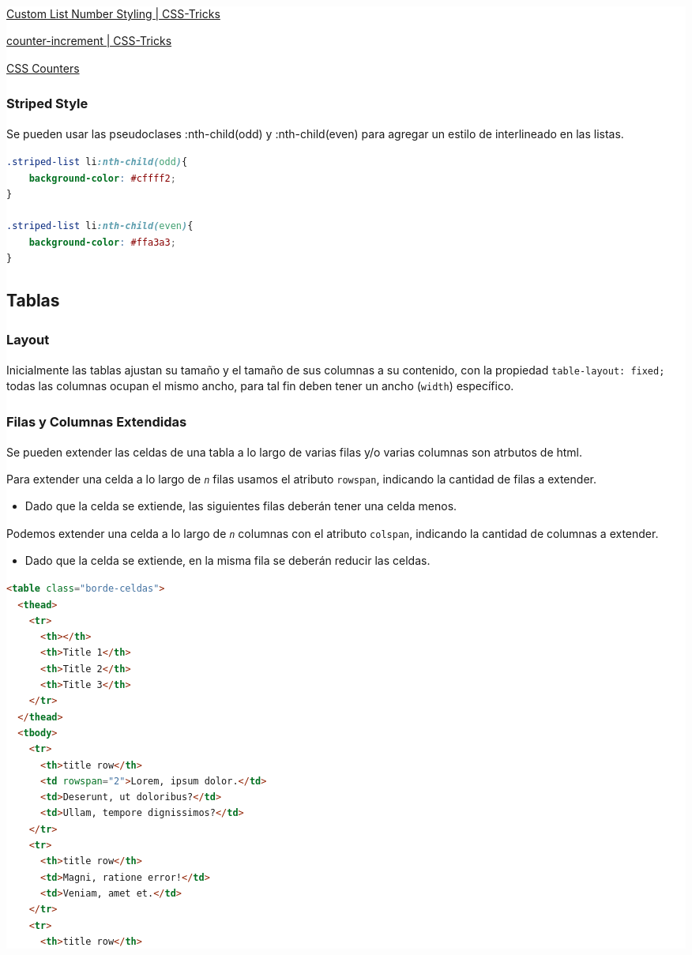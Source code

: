 [Custom List Number Styling | CSS-Tricks](https://css-tricks.com/custom-list-number-styling/)

[counter-increment | CSS-Tricks](https://css-tricks.com/almanac/properties/c/counter-increment/)

[CSS Counters](https://www.w3schools.com/css/css_counters.asp)

### Striped Style

Se pueden usar las pseudoclases :nth-child(odd) y :nth-child(even) para agregar un estilo de interlineado en las listas.

```css
.striped-list li:nth-child(odd){
	background-color: #cffff2;
}

.striped-list li:nth-child(even){
	background-color: #ffa3a3;
}
```

## Tablas

### Layout

Inicialmente las tablas ajustan su tamaño y el tamaño de sus columnas a su contenido, con la propiedad `table-layout: fixed;` todas las columnas ocupan el mismo ancho, para tal fin deben tener un ancho (`width`) específico.

### Filas y Columnas Extendidas

Se pueden extender las celdas de una tabla a lo largo de varias filas y/o varias columnas son atrbutos de html.

Para extender una celda a lo largo de *`n`* filas usamos el atributo `rowspan`, indicando la cantidad de filas a extender.

- Dado que la celda se extiende, las siguientes filas deberán tener una celda menos.

Podemos extender una celda a lo largo de *`n`* columnas con el atributo `colspan`, indicando la cantidad de columnas a extender.

- Dado que la celda se extiende, en la misma fila se deberán reducir las celdas.

```html
<table class="borde-celdas">
  <thead>
    <tr>
      <th></th>
      <th>Title 1</th>
      <th>Title 2</th>
      <th>Title 3</th>
    </tr>
  </thead>
  <tbody>
    <tr>
      <th>title row</th>
      <td rowspan="2">Lorem, ipsum dolor.</td>
      <td>Deserunt, ut doloribus?</td>
      <td>Ullam, tempore dignissimos?</td>
    </tr>
    <tr>
      <th>title row</th>
      <td>Magni, ratione error!</td>
      <td>Veniam, amet et.</td>
    </tr>
    <tr>
      <th>title row</th>
```